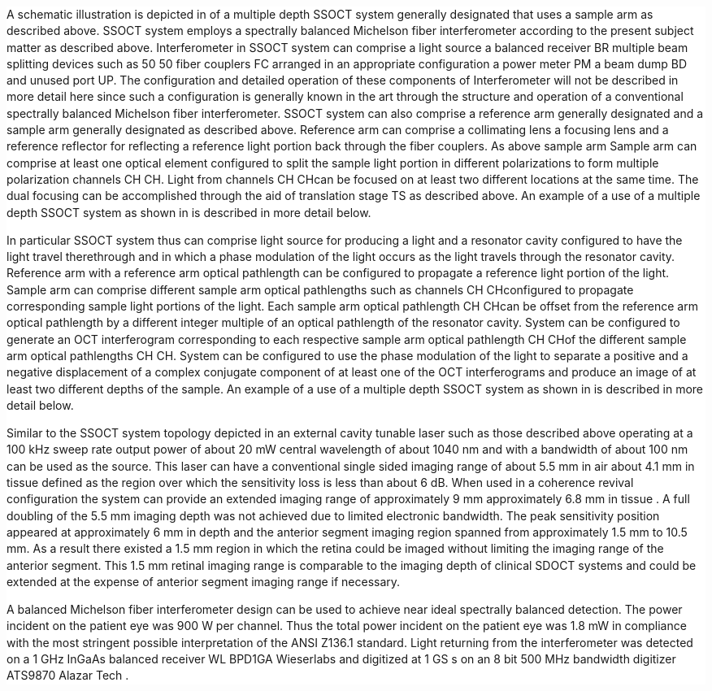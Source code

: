 A schematic illustration is depicted in of a multiple depth SSOCT system generally designated that uses a sample arm as described above. SSOCT system employs a spectrally balanced Michelson fiber interferometer according to the present subject matter as described above. Interferometer in SSOCT system can comprise a light source a balanced receiver BR multiple beam splitting devices such as 50 50 fiber couplers FC arranged in an appropriate configuration a power meter PM a beam dump BD and unused port UP. The configuration and detailed operation of these components of Interferometer will not be described in more detail here since such a configuration is generally known in the art through the structure and operation of a conventional spectrally balanced Michelson fiber interferometer. SSOCT system can also comprise a reference arm generally designated and a sample arm generally designated as described above. Reference arm can comprise a collimating lens a focusing lens and a reference reflector for reflecting a reference light portion back through the fiber couplers. As above sample arm Sample arm can comprise at least one optical element configured to split the sample light portion in different polarizations to form multiple polarization channels CH CH. Light from channels CH CHcan be focused on at least two different locations at the same time. The dual focusing can be accomplished through the aid of translation stage TS as described above. An example of a use of a multiple depth SSOCT system as shown in is described in more detail below.

In particular SSOCT system thus can comprise light source for producing a light and a resonator cavity configured to have the light travel therethrough and in which a phase modulation of the light occurs as the light travels through the resonator cavity. Reference arm with a reference arm optical pathlength can be configured to propagate a reference light portion of the light. Sample arm can comprise different sample arm optical pathlengths such as channels CH CHconfigured to propagate corresponding sample light portions of the light. Each sample arm optical pathlength CH CHcan be offset from the reference arm optical pathlength by a different integer multiple of an optical pathlength of the resonator cavity. System can be configured to generate an OCT interferogram corresponding to each respective sample arm optical pathlength CH CHof the different sample arm optical pathlengths CH CH. System can be configured to use the phase modulation of the light to separate a positive and a negative displacement of a complex conjugate component of at least one of the OCT interferograms and produce an image of at least two different depths of the sample. An example of a use of a multiple depth SSOCT system as shown in is described in more detail below.

Similar to the SSOCT system topology depicted in an external cavity tunable laser such as those described above operating at a 100 kHz sweep rate output power of about 20 mW central wavelength of about 1040 nm and with a bandwidth of about 100 nm can be used as the source. This laser can have a conventional single sided imaging range of about 5.5 mm in air about 4.1 mm in tissue defined as the region over which the sensitivity loss is less than about 6 dB. When used in a coherence revival configuration the system can provide an extended imaging range of approximately 9 mm approximately 6.8 mm in tissue . A full doubling of the 5.5 mm imaging depth was not achieved due to limited electronic bandwidth. The peak sensitivity position appeared at approximately 6 mm in depth and the anterior segment imaging region spanned from approximately 1.5 mm to 10.5 mm. As a result there existed a 1.5 mm region in which the retina could be imaged without limiting the imaging range of the anterior segment. This 1.5 mm retinal imaging range is comparable to the imaging depth of clinical SDOCT systems and could be extended at the expense of anterior segment imaging range if necessary.

A balanced Michelson fiber interferometer design can be used to achieve near ideal spectrally balanced detection. The power incident on the patient eye was 900 W per channel. Thus the total power incident on the patient eye was 1.8 mW in compliance with the most stringent possible interpretation of the ANSI Z136.1 standard. Light returning from the interferometer was detected on a 1 GHz InGaAs balanced receiver WL BPD1GA Wieserlabs and digitized at 1 GS s on an 8 bit 500 MHz bandwidth digitizer ATS9870 Alazar Tech .
